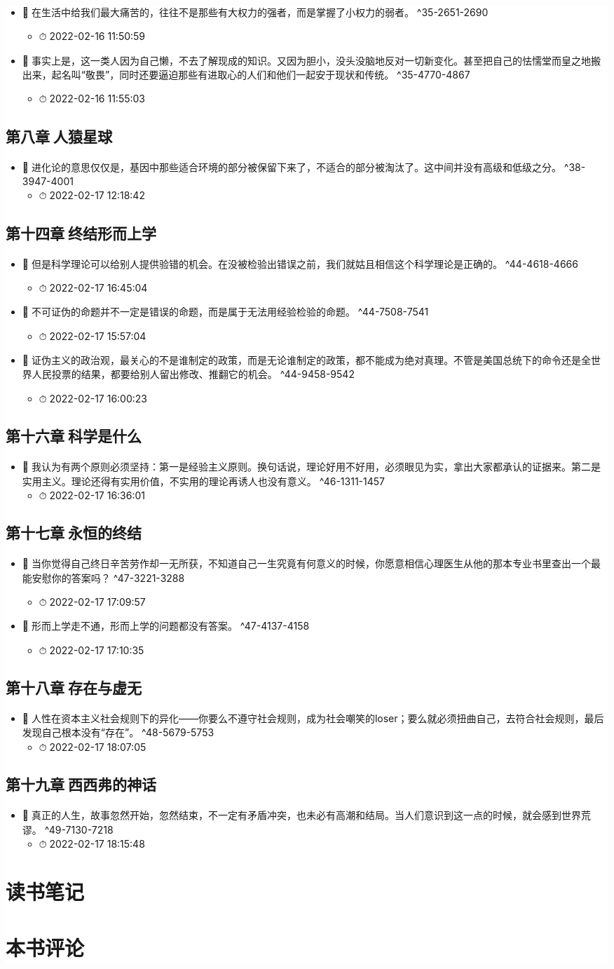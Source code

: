 
- 📌 在生活中给我们最大痛苦的，往往不是那些有大权力的强者，而是掌握了小权力的弱者。 ^35-2651-2690
    - ⏱ 2022-02-16 11:50:59 

- 📌 事实上是，这一类人因为自己懒，不去了解现成的知识。又因为胆小，没头没脑地反对一切新变化。甚至把自己的怯懦堂而皇之地搬出来，起名叫“敬畏”，同时还要逼迫那些有进取心的人们和他们一起安于现状和传统。 ^35-4770-4867
    - ⏱ 2022-02-16 11:55:03 
## 第八章 人猿星球


- 📌 进化论的意思仅仅是，基因中那些适合环境的部分被保留下来了，不适合的部分被淘汰了。这中间并没有高级和低级之分。 ^38-3947-4001
    - ⏱ 2022-02-17 12:18:42 
## 第十四章 终结形而上学


- 📌 但是科学理论可以给别人提供验错的机会。在没被检验出错误之前，我们就姑且相信这个科学理论是正确的。 ^44-4618-4666
    - ⏱ 2022-02-17 16:45:04 

- 📌 不可证伪的命题并不一定是错误的命题，而是属于无法用经验检验的命题。 ^44-7508-7541
    - ⏱ 2022-02-17 15:57:04 

- 📌 证伪主义的政治观，最关心的不是谁制定的政策，而是无论谁制定的政策，都不能成为绝对真理。不管是美国总统下的命令还是全世界人民投票的结果，都要给别人留出修改、推翻它的机会。 ^44-9458-9542
    - ⏱ 2022-02-17 16:00:23 
## 第十六章 科学是什么


- 📌 我认为有两个原则必须坚持：第一是经验主义原则。换句话说，理论好用不好用，必须眼见为实，拿出大家都承认的证据来。第二是实用主义。理论还得有实用价值，不实用的理论再诱人也没有意义。 ^46-1311-1457
    - ⏱ 2022-02-17 16:36:01 
## 第十七章 永恒的终结


- 📌 当你觉得自己终日辛苦劳作却一无所获，不知道自己一生究竟有何意义的时候，你愿意相信心理医生从他的那本专业书里查出一个最能安慰你的答案吗？ ^47-3221-3288
    - ⏱ 2022-02-17 17:09:57 

- 📌 形而上学走不通，形而上学的问题都没有答案。 ^47-4137-4158
    - ⏱ 2022-02-17 17:10:35 
## 第十八章 存在与虚无


- 📌 人性在资本主义社会规则下的异化——你要么不遵守社会规则，成为社会嘲笑的loser；要么就必须扭曲自己，去符合社会规则，最后发现自己根本没有“存在”。 ^48-5679-5753
    - ⏱ 2022-02-17 18:07:05 
## 第十九章 西西弗的神话


- 📌 真正的人生，故事忽然开始，忽然结束，不一定有矛盾冲突，也未必有高潮和结局。当人们意识到这一点的时候，就会感到世界荒谬。 ^49-7130-7218
    - ⏱ 2022-02-17 18:15:48 
# 读书笔记

# 本书评论
